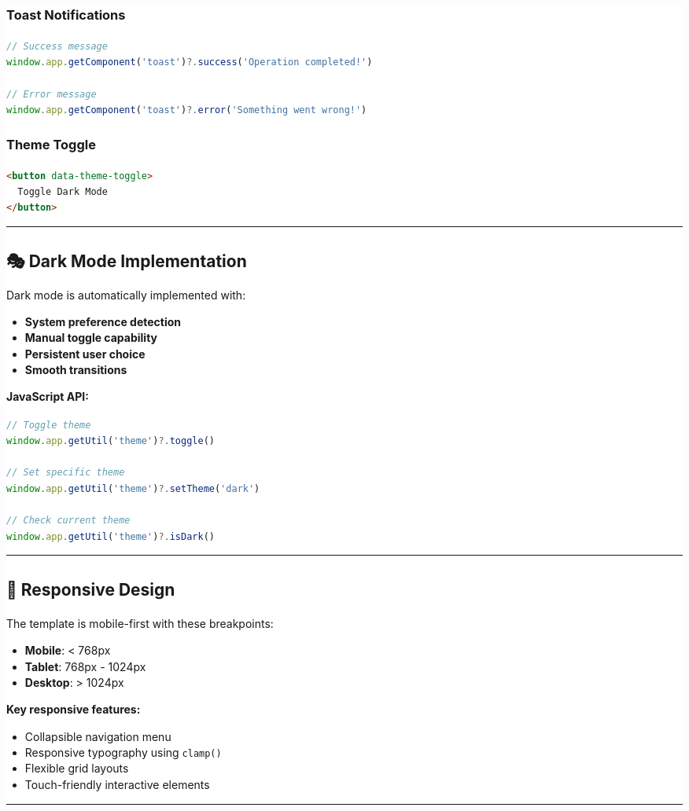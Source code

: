 ### Toast Notifications
```javascript
// Success message
window.app.getComponent('toast')?.success('Operation completed!')

// Error message
window.app.getComponent('toast')?.error('Something went wrong!')
```

### Theme Toggle
```html
<button data-theme-toggle>
  Toggle Dark Mode
</button>
```

---

## 🎭 Dark Mode Implementation

Dark mode is automatically implemented with:
- **System preference detection**
- **Manual toggle capability**
- **Persistent user choice**
- **Smooth transitions**

**JavaScript API:**
```javascript
// Toggle theme
window.app.getUtil('theme')?.toggle()

// Set specific theme
window.app.getUtil('theme')?.setTheme('dark')

// Check current theme
window.app.getUtil('theme')?.isDark()
```

---

## 📱 Responsive Design

The template is mobile-first with these breakpoints:
- **Mobile**: < 768px
- **Tablet**: 768px - 1024px
- **Desktop**: > 1024px

**Key responsive features:**
- Collapsible navigation menu
- Responsive typography using `clamp()`
- Flexible grid layouts
- Touch-friendly interactive elements

---